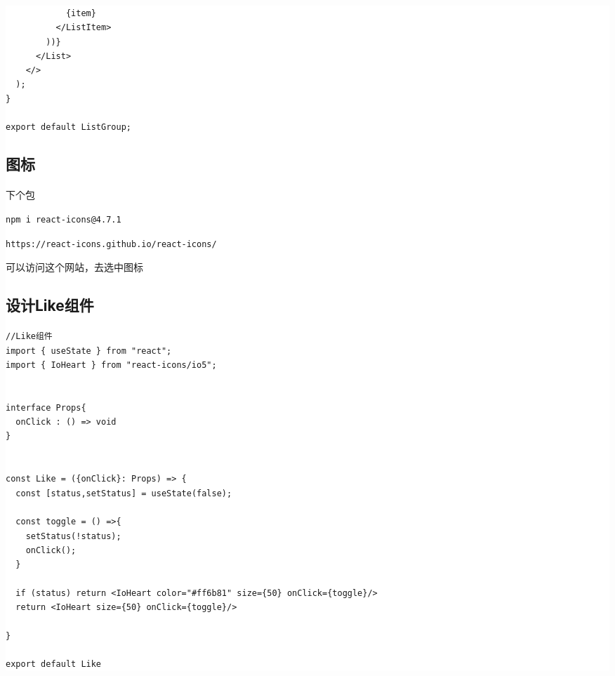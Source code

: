 ```react
            {item}
          </ListItem>
        ))}
      </List>
    </>
  );
}

export default ListGroup;

```



## 图标

下个包

```
npm i react-icons@4.7.1
```



```
https://react-icons.github.io/react-icons/
```

可以访问这个网站，去选中图标



## 设计Like组件

```react
//Like组件
import { useState } from "react";
import { IoHeart } from "react-icons/io5";


interface Props{
  onClick : () => void
}


const Like = ({onClick}: Props) => {
  const [status,setStatus] = useState(false);

  const toggle = () =>{
    setStatus(!status);
    onClick();
  }

  if (status) return <IoHeart color="#ff6b81" size={50} onClick={toggle}/>
  return <IoHeart size={50} onClick={toggle}/>
  
}

export default Like
```
